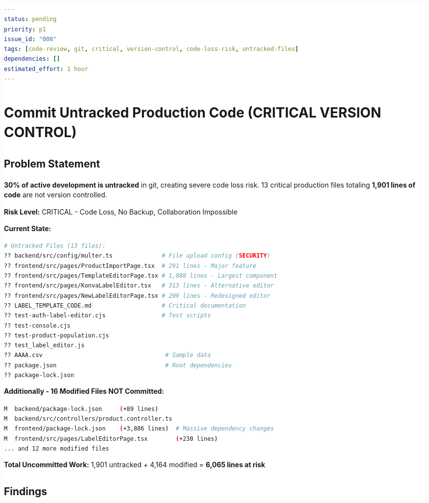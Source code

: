 ```yaml
---
status: pending
priority: p1
issue_id: "008"
tags: [code-review, git, critical, version-control, code-loss-risk, untracked-files]
dependencies: []
estimated_effort: 1 hour
---
```


# Commit Untracked Production Code (CRITICAL VERSION CONTROL)

## Problem Statement

**30% of active development is untracked** in git, creating severe code loss risk. 13 critical production files totaling **1,901 lines of code** are not version controlled.

**Risk Level:** CRITICAL - Code Loss, No Backup, Collaboration Impossible

**Current State:**
```bash
# Untracked Files (13 files):
?? backend/src/config/multer.ts              # File upload config (SECURITY)
?? frontend/src/pages/ProductImportPage.tsx  # 291 lines - Major feature
?? frontend/src/pages/TemplateEditorPage.tsx # 1,088 lines - Largest component
?? frontend/src/pages/KonvaLabelEditor.tsx   # 313 lines - Alternative editor
?? frontend/src/pages/NewLabelEditorPage.tsx # 209 lines - Redesigned editor
?? LABEL_TEMPLATE_CODE.md                    # Critical documentation
?? test-auth-label-editor.cjs                # Test scripts
?? test-console.cjs
?? test-product-population.cjs
?? test_label_editor.js
?? AAAA.csv                                   # Sample data
?? package.json                               # Root dependencies
?? package-lock.json
```

**Additionally - 16 Modified Files NOT Committed:**
```bash
M  backend/package-lock.json     (+89 lines)
M  backend/src/controllers/product.controller.ts
M  frontend/package-lock.json    (+3,886 lines)  # Massive dependency changes
M  frontend/src/pages/LabelEditorPage.tsx        (+230 lines)
... and 12 more modified files
```

**Total Uncommitted Work:** 1,901 untracked + 4,164 modified = **6,065 lines at risk**

## Findings
